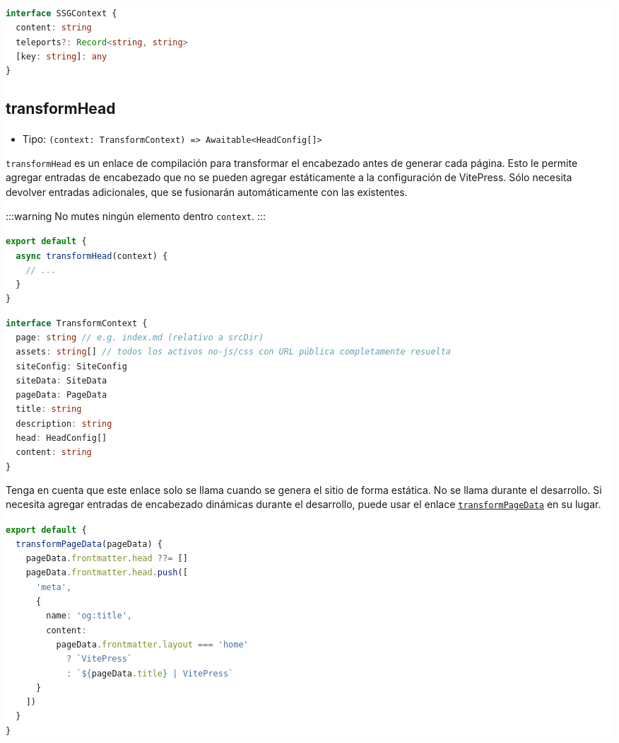   ```ts
  interface SSGContext {
    content: string
    teleports?: Record<string, string>
    [key: string]: any
  }
  ```

## transformHead
- Tipo: `(context: TransformContext) => Awaitable<HeadConfig[]>`

`transformHead` es un enlace de compilación para transformar el encabezado antes de generar cada página. Esto le permite agregar entradas de encabezado que no se pueden agregar estáticamente a la configuración de VitePress. Sólo necesita devolver entradas adicionales, que se fusionarán automáticamente con las existentes.

:::warning
No mutes ningún elemento dentro `context`.
:::

```ts
export default {
  async transformHead(context) {
    // ...
  }
}
```

```ts
interface TransformContext {
  page: string // e.g. index.md (relativo a srcDir)
  assets: string[] // todos los activos no-js/css con URL pública completamente resuelta
  siteConfig: SiteConfig
  siteData: SiteData
  pageData: PageData
  title: string
  description: string
  head: HeadConfig[]
  content: string
}
```

Tenga en cuenta que este enlace solo se llama cuando se genera el sitio de forma estática. No se llama durante el desarrollo. Si necesita agregar entradas de encabezado dinámicas durante el desarrollo, puede usar el enlace [`transformPageData`](#transformpagedata) en su lugar.

  ```ts
  export default {
    transformPageData(pageData) {
      pageData.frontmatter.head ??= []
      pageData.frontmatter.head.push([
        'meta',
        {
          name: 'og:title',
          content:
            pageData.frontmatter.layout === 'home'
              ? `VitePress`
              : `${pageData.title} | VitePress`
        }
      ])
    }
  }
  ```
